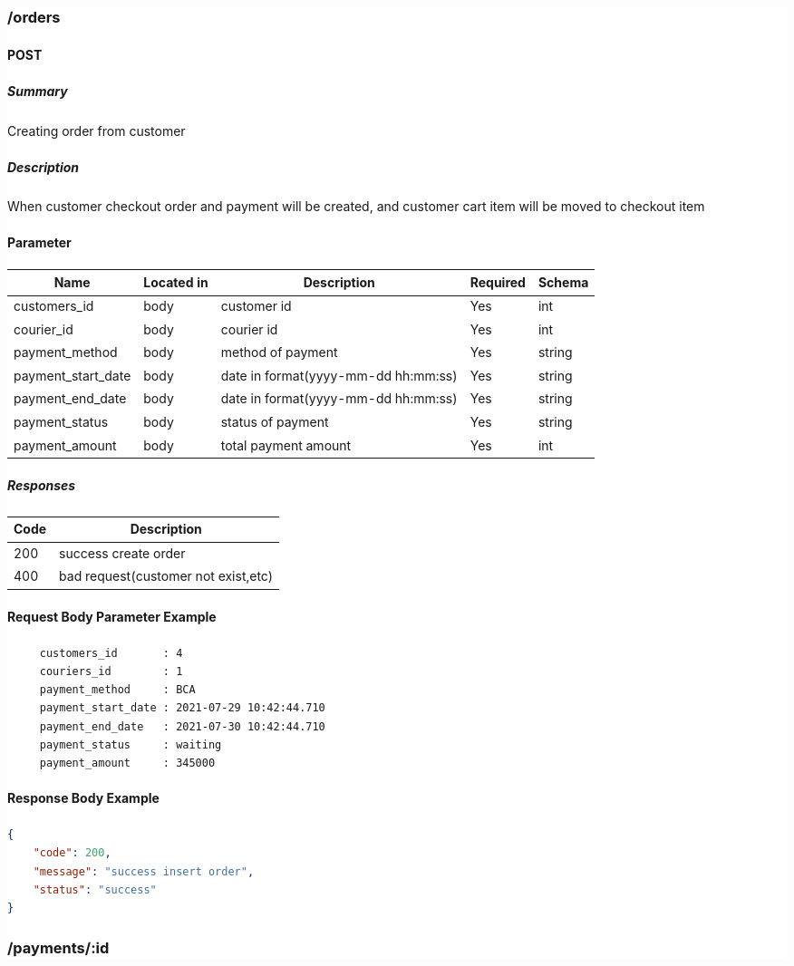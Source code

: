 ### /orders

#### POST
##### Summary

Creating order from customer

##### Description
When customer checkout order and payment will be created, and customer cart item will be moved to checkout item

####  Parameter
| Name | Located in | Description | Required | Schema |
| ---- | ---------- | ----------- | -------- | ---- |
| customers_id | body | customer id | Yes | int |
| courier_id | body | courier id | Yes | int |
| payment_method | body | method of payment | Yes | string |
| payment_start_date | body | date in format(yyyy-mm-dd hh:mm:ss)| Yes | string |
| payment_end_date | body | date in format(yyyy-mm-dd hh:mm:ss)| Yes | string |
| payment_status | body | status of payment | Yes | string |
| payment_amount | body | total payment amount | Yes | int |


##### Responses
| Code | Description | 
| ---- | ----------- |
| 200 | success create order |
| 400 | bad request(customer not exist,etc)| 

#### Request Body Parameter Example
```
     customers_id       : 4
     couriers_id        : 1
     payment_method     : BCA
     payment_start_date : 2021-07-29 10:42:44.710
     payment_end_date   : 2021-07-30 10:42:44.710
     payment_status     : waiting
     payment_amount     : 345000
```

#### Response Body Example
```json
{    
    "code": 200,
    "message": "success insert order",
    "status": "success"
}
```
### /payments/:id
